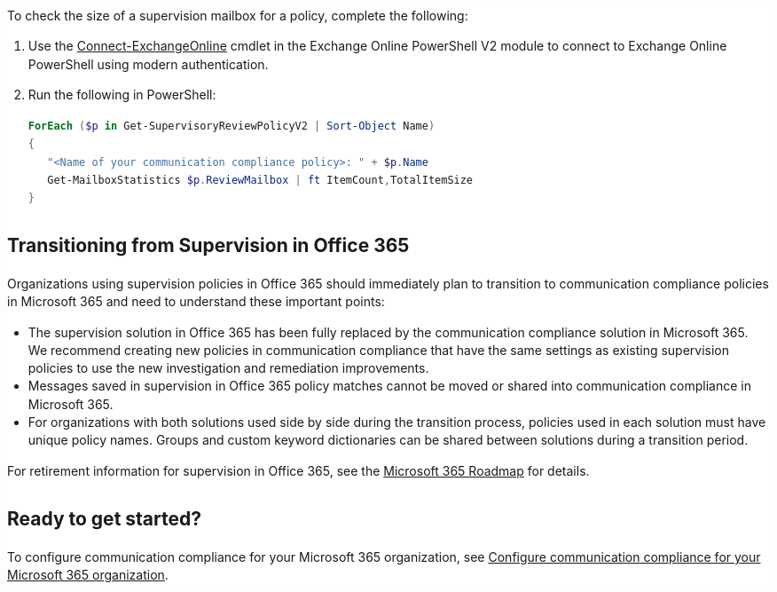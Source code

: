 To check the size of a supervision mailbox for a policy, complete the following:

1. Use the [Connect-ExchangeOnline](/powershell/module/exchange/connect-exchangeonline) cmdlet in the Exchange Online PowerShell V2 module to connect to Exchange Online PowerShell using modern authentication.
2. Run the following in PowerShell:

    ```PowerShell
    ForEach ($p in Get-SupervisoryReviewPolicyV2 | Sort-Object Name) 
    {
       "<Name of your communication compliance policy>: " + $p.Name
       Get-MailboxStatistics $p.ReviewMailbox | ft ItemCount,TotalItemSize
    }
    ```

## Transitioning from Supervision in Office 365

Organizations using supervision policies in Office 365 should immediately plan to transition to communication compliance policies in Microsoft 365 and need to understand these important points:

- The supervision solution in Office 365 has been fully replaced by the communication compliance solution in Microsoft 365. We recommend creating new policies in communication compliance that have the same settings as existing supervision policies to use the new investigation and remediation improvements.
- Messages saved in supervision in Office 365 policy matches cannot be moved or shared into communication compliance in Microsoft 365.
- For organizations with both solutions used side by side during the transition process, policies used in each solution must have unique policy names. Groups and custom keyword dictionaries can be shared between solutions during a transition period.

For retirement information for supervision in Office 365, see the [Microsoft 365 Roadmap](https://www.microsoft.com/microsoft-365/roadmap) for details.

## Ready to get started?

To configure communication compliance for your Microsoft 365 organization, see [Configure communication compliance for your Microsoft 365 organization](communication-compliance-configure.md).

